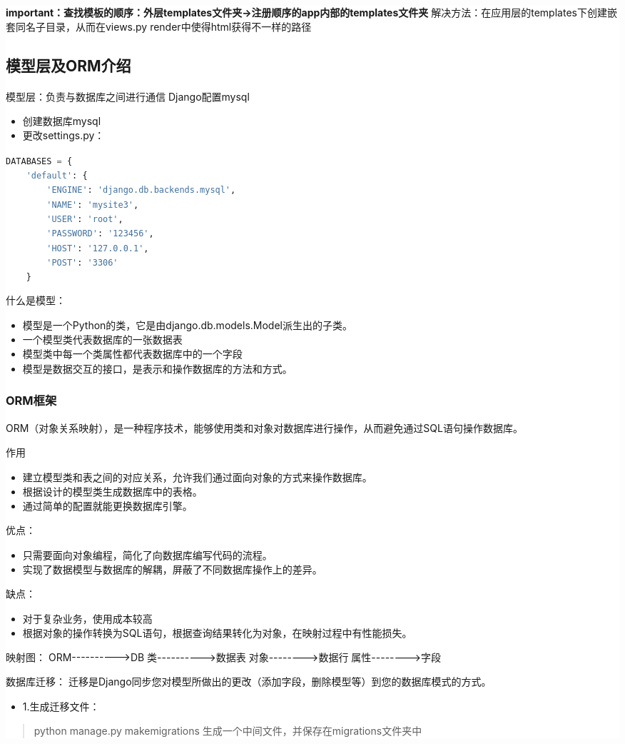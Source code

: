 **important：查找模板的顺序：外层templates文件夹->注册顺序的app内部的templates文件夹**
解决方法：在应用层的templates下创建嵌套同名子目录，从而在views.py render中使得html获得不一样的路径

## 模型层及ORM介绍
模型层：负责与数据库之间进行通信
Django配置mysql

+ 创建数据库mysql
+ 更改settings.py：
```python
DATABASES = {
    'default': {
        'ENGINE': 'django.db.backends.mysql',
        'NAME': 'mysite3',
        'USER': 'root',
        'PASSWORD': '123456',
        'HOST': '127.0.0.1',
        'POST': '3306'
    }
```

什么是模型：
+ 模型是一个Python的类，它是由django.db.models.Model派生出的子类。
+ 一个模型类代表数据库的一张数据表
+ 模型类中每一个类属性都代表数据库中的一个字段
+ 模型是数据交互的接口，是表示和操作数据库的方法和方式。

### ORM框架
ORM（对象关系映射），是一种程序技术，能够使用类和对象对数据库进行操作，从而避免通过SQL语句操作数据库。

作用
+ 建立模型类和表之间的对应关系，允许我们通过面向对象的方式来操作数据库。
+ 根据设计的模型类生成数据库中的表格。
+ 通过简单的配置就能更换数据库引擎。

优点：
+ 只需要面向对象编程，简化了向数据库编写代码的流程。
+ 实现了数据模型与数据库的解耦，屏蔽了不同数据库操作上的差异。

缺点：
+ 对于复杂业务，使用成本较高
+ 根据对象的操作转换为SQL语句，根据查询结果转化为对象，在映射过程中有性能损失。

映射图：
ORM---------->DB
类---------->数据表
对象-------->数据行
属性-------->字段

数据库迁移：
迁移是Django同步您对模型所做出的更改（添加字段，删除模型等）到您的数据库模式的方式。
+ 1.生成迁移文件：
> python manage.py makemigrations
生成一个中间文件，并保存在migrations文件夹中
